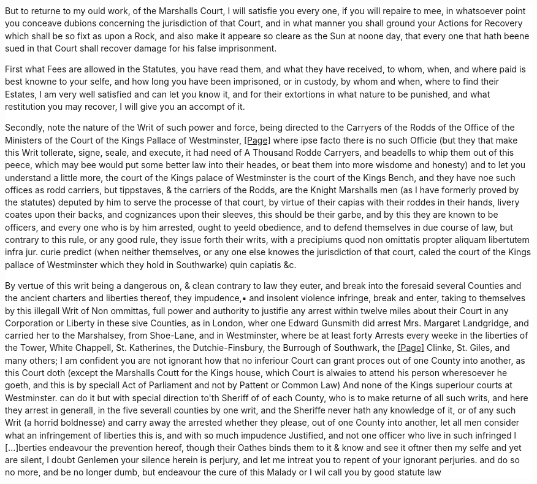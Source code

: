 But to returne to my ould work, of the Marshalls Court, I will satisfie you
every one, if you will repaire to mee, in what­soever point you conceave
dubions concerning the jurisdiction of that Court, and in what manner you
shall ground your Actions for Recovery which shall be so fixt as upon a Rock,
and also make it appeare so cleare as the Sun at noone day, that every one
that hath beene sued in that Court shall recover da­mage for his false
imprisonment.

First what Fees are allowed in the Statutes, you have read them, and what they
have received, to whom, when, and where paid is best knowne to your selfe, and
how long you have been imprisoned, or in custody, by whom and when, where to
find their Estates, I am very well satisfied and can let you know it, and for
their extortions in what nature to be punished, and what restitution you may
recover, I will give you an accompt of it.

Secondly, note the nature of the Writ of such power and force, being directed
to the Carryers of the Rodds of the Of­fice of the Ministers of the Court of
the Kings Pallace of West­minster,
[[Page]](http://eebo.chadwyck.com/downloadtiff?vid=41747&page=12) where ipse
facto there is no such Officie (but they that make this Writ tollerate, signe,
seale, and execute, it had need of A Thousand Rodde Carryers, and beadells to
whip them out of this peece, which may bee would put some better law into
their heades, or beat them into more wisdome and honesty) and to let you
understand a little more, the court of the Kings palace of Westminster is the
court of the Kings Bench, and they have noe such offices as rodd car­riers,
but tippstaves, & the carriers of the Rodds, are the Knight Marshalls men (as
I have formerly proved by the statutes) depu­ted by him to serve the processe
of that court, by virtue of their capias with their roddes in their hands,
livery coates upon their backs, and cognizances upon their sleeves, this
should be their garbe, and by this they are known to be officers, and every
one who is by him arrested, ought to yeeld obedience, and to defend themselves
in due course of law, but contrary to this rule, or any good rule, they issue
forth their writs, with a pre­cipiums quod non omittatis propter aliquam
libertutem infra jur. curie predict (when neither themselves, or any one else
knowes the jurisdiction of that court, caled the court of the Kings pallace of
Westminster which they hold in Southwarke) quin capiatis &c.

By vertue of this writ being a dangerous on, & clean contrary to law they
euter, and break into the foresaid several Counties and the ancient charters
and liberties thereof, they impudence,▪ and insolent violence infringe, break
and enter, taking to them­selves by this illegall Writ of Non ommittas, full
power and authority to justifie any arrest within twelve miles about their
Court in any Corporation or Liberty in these sive Counties, as in London, wher
one Edward Gunsmith did arrest Mrs. Marga­ret Landgridge, and carried her to
the Marshalsey, from Shoe-Lane, and in Westminster, where be at least forty
Arrests every weeke in the liberties of the Tower, White Chappell, St.
Ka­therines, the Dutchie-Finsbury, the Burrough of Southwark, the
[[Page]](http://eebo.chadwyck.com/downloadtiff?vid=41747&page=12) Clinke, St.
Giles, and many others; I am confident you are not ig­norant how that no
inferiour Court can grant proces out of one County into another, as this Court
doth (except the Marshalls Coutt for the Kings house, which Court is alwaies
to attend his person wheresoever he goeth, and this is by speciall Act of
Parliament and not by Pattent or Common Law) And none of the Kings superiour
courts at Westminster. can do it but with special direction to'th Sheriff of
of each County, who is to make returne of all such writs, and here they arrest
in generall, in the five severall counties by one writ, and the Sheriffe never
hath any knowledge of it, or of any such Writ (a horrid boldnesse) and carry
away the arrested whether they please, out of one County into another, let all
men consider what an infringement of liberties this is, and with so much
impudence Justified, and not one officer who live in such infringed l
[...]berties endeavour the prevention hereof, though their Oathes binds them
to it & know and see it oftner then my selfe and yet are silent, I doubt
Gen­lemen your silence herein is perjury, and let me intreat you to repent of
your ignorant perjuries. and do so no more, and be no longer dumb, but
endeavour the cure of this Malady or I wil call you by good statute law